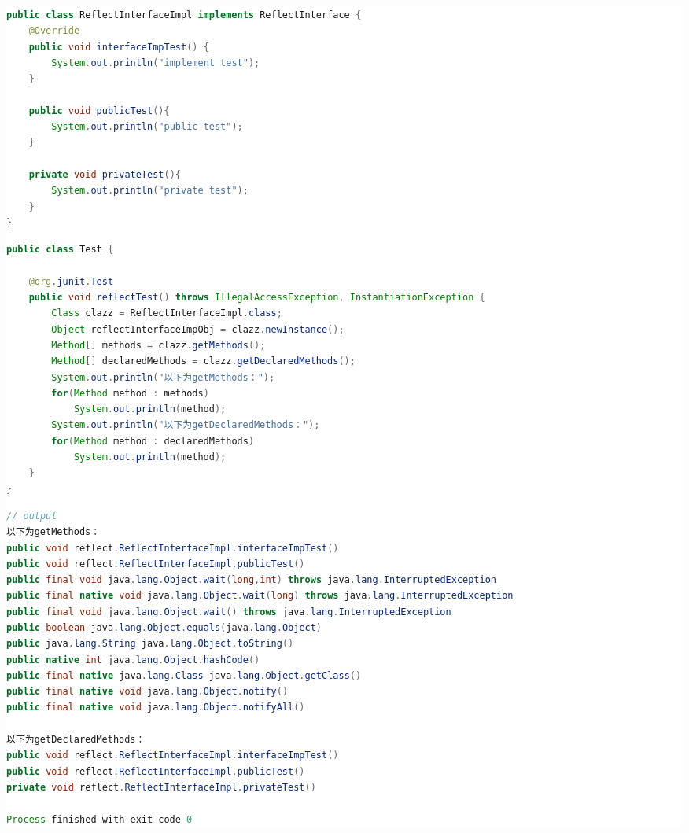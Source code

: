 ```java
public class ReflectInterfaceImpl implements ReflectInterface {
    @Override
    public void interfaceImpTest() {
        System.out.println("implement test");
    }

    public void publicTest(){
        System.out.println("public test");
    }

    private void privateTest(){
        System.out.println("private test");
    }
}

```

```java
public class Test {

    @org.junit.Test
    public void reflectTest() throws IllegalAccessException, InstantiationException {
        Class clazz = ReflectInterfaceImpl.class;
        Object reflectInterfaceImpObj = clazz.newInstance();
        Method[] methods = clazz.getMethods();
        Method[] declaredMethods = clazz.getDeclaredMethods();
        System.out.println("以下为getMethods：");
        for(Method method : methods)
            System.out.println(method);
        System.out.println("以下为getDeclaredMethods：");
        for(Method method : declaredMethods)
            System.out.println(method);
    }
}
```

```java
// output
以下为getMethods：
public void reflect.ReflectInterfaceImpl.interfaceImpTest()
public void reflect.ReflectInterfaceImpl.publicTest()
public final void java.lang.Object.wait(long,int) throws java.lang.InterruptedException
public final native void java.lang.Object.wait(long) throws java.lang.InterruptedException
public final void java.lang.Object.wait() throws java.lang.InterruptedException
public boolean java.lang.Object.equals(java.lang.Object)
public java.lang.String java.lang.Object.toString()
public native int java.lang.Object.hashCode()
public final native java.lang.Class java.lang.Object.getClass()
public final native void java.lang.Object.notify()
public final native void java.lang.Object.notifyAll()
    
以下为getDeclaredMethods：
public void reflect.ReflectInterfaceImpl.interfaceImpTest()
public void reflect.ReflectInterfaceImpl.publicTest()
private void reflect.ReflectInterfaceImpl.privateTest()

Process finished with exit code 0
```
